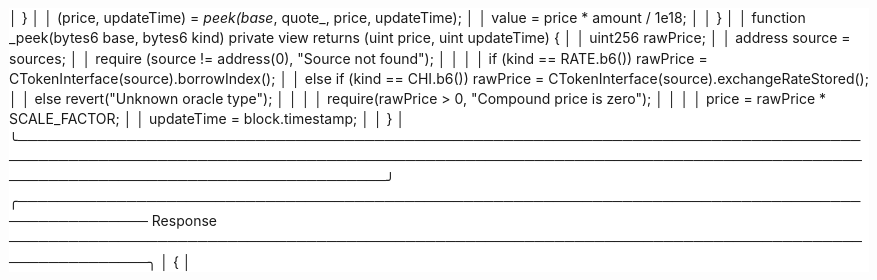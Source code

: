 │         }                                                                                                                                                                                                       │
│         (price, updateTime) = _peek(base_, quote_, price, updateTime);                                                                                                                                          │
│         value = price * amount / 1e18;                                                                                                                                                                          │
│     }                                                                                                                                                                                                           │
│     function _peek(bytes6 base, bytes6 kind) private view returns (uint price, uint updateTime) {                                                                                                               │
│         uint256 rawPrice;                                                                                                                                                                                       │
│         address source = sources;                                                                                                                                                                               │
│         require (source != address(0), "Source not found");                                                                                                                                                     │
│                                                                                                                                                                                                                 │
│         if (kind == RATE.b6()) rawPrice = CTokenInterface(source).borrowIndex();                                                                                                                                │
│         else if (kind == CHI.b6()) rawPrice = CTokenInterface(source).exchangeRateStored();                                                                                                                     │
│         else revert("Unknown oracle type");                                                                                                                                                                     │
│                                                                                                                                                                                                                 │
│         require(rawPrice > 0, "Compound price is zero");                                                                                                                                                        │
│                                                                                                                                                                                                                 │
│         price = rawPrice * SCALE_FACTOR;                                                                                                                                                                        │
│         updateTime = block.timestamp;                                                                                                                                                                           │
│     }                                                                                                                                                                                                           │
╰─────────────────────────────────────────────────────────────────────────────────────────────────────────────────────────────────────────────────────────────────────────────────────────────────────────────────╯
╭─────────────────────────────────────────────────────────────────────────────────────────────────── Response ────────────────────────────────────────────────────────────────────────────────────────────────────╮
│ {                                                                                                                                                                                                               │